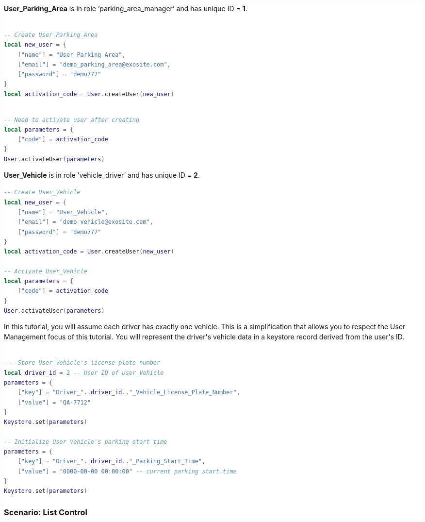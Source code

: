 **User\_Parking\_Area** is in role &rsquo;parking_area_manager&rsquo; and has unique ID = **1**.

###### <span id="eg_createUser"></span>
```lua
-- Create User_Parking_Area
local new_user = {
	["name"] = "User_Parking_Area",
	["email"] = "demo_parking_area@exosite.com",
	["password"] = "demo777"
}
local activation_code = User.createUser(new_user)
```

###### <span id="eg_activateUser"></span>

```lua
-- Need to activate user after creating
local parameters = {
	["code"] = activation_code
}
User.activateUser(parameters)

```

**User_Vehicle** is in role &rsquo;vehicle_driver&rsquo; and has unique ID = **2**.

```lua
-- Create User_Vehicle
local new_user = {
	["name"] = "User_Vehicle",
	["email"] = "demo_vehicle@exosite.com",
	["password"] = "demo777"
}
local activation_code = User.createUser(new_user)

-- Activate User_Vehicle
local parameters = {
	["code"] = activation_code
}
User.activateUser(parameters)

```

In this tutorial, you will assume each driver has exactly one vehicle. This is a simplification that allows you to respect the User Management focus of this tutorial. You will represent the driver's vehicle data in a keystore record derived from the user's ID.

###### <span></span>
```lua
--- Store User_Vehicle's license plate number
local driver_id = 2 -- User ID of User_Vehicle
parameters = {
    ["key"] = "Driver_"..driver_id.."_Vehicle_License_Plate_Number",
    ["value"] = "QA-7712"
}
Keystore.set(parameters)

-- Initialize User_Vehicle's parking start time
parameters = {
    ["key"] = "Driver_"..driver_id.."_Parking_Start_Time",
    ["value"] = "0000-00-00 00:00:00" -- current parking start time
}
Keystore.set(parameters)

```
### Scenario: List Control